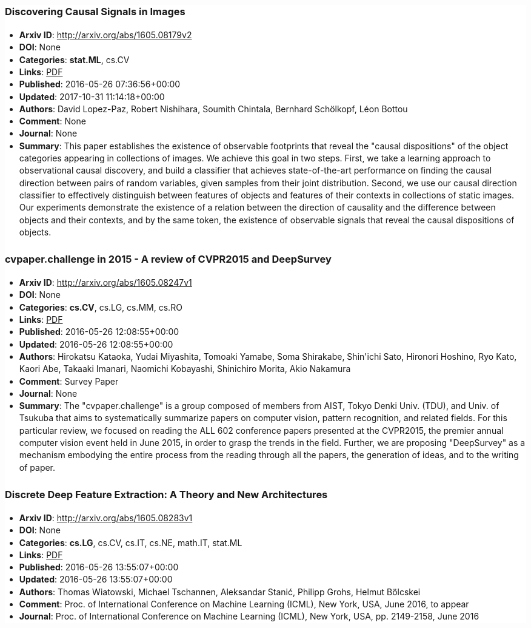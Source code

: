 

### Discovering Causal Signals in Images
- **Arxiv ID**: http://arxiv.org/abs/1605.08179v2
- **DOI**: None
- **Categories**: **stat.ML**, cs.CV
- **Links**: [PDF](http://arxiv.org/pdf/1605.08179v2)
- **Published**: 2016-05-26 07:36:56+00:00
- **Updated**: 2017-10-31 11:14:18+00:00
- **Authors**: David Lopez-Paz, Robert Nishihara, Soumith Chintala, Bernhard Schölkopf, Léon Bottou
- **Comment**: None
- **Journal**: None
- **Summary**: This paper establishes the existence of observable footprints that reveal the "causal dispositions" of the object categories appearing in collections of images. We achieve this goal in two steps. First, we take a learning approach to observational causal discovery, and build a classifier that achieves state-of-the-art performance on finding the causal direction between pairs of random variables, given samples from their joint distribution. Second, we use our causal direction classifier to effectively distinguish between features of objects and features of their contexts in collections of static images. Our experiments demonstrate the existence of a relation between the direction of causality and the difference between objects and their contexts, and by the same token, the existence of observable signals that reveal the causal dispositions of objects.



### cvpaper.challenge in 2015 - A review of CVPR2015 and DeepSurvey
- **Arxiv ID**: http://arxiv.org/abs/1605.08247v1
- **DOI**: None
- **Categories**: **cs.CV**, cs.LG, cs.MM, cs.RO
- **Links**: [PDF](http://arxiv.org/pdf/1605.08247v1)
- **Published**: 2016-05-26 12:08:55+00:00
- **Updated**: 2016-05-26 12:08:55+00:00
- **Authors**: Hirokatsu Kataoka, Yudai Miyashita, Tomoaki Yamabe, Soma Shirakabe, Shin'ichi Sato, Hironori Hoshino, Ryo Kato, Kaori Abe, Takaaki Imanari, Naomichi Kobayashi, Shinichiro Morita, Akio Nakamura
- **Comment**: Survey Paper
- **Journal**: None
- **Summary**: The "cvpaper.challenge" is a group composed of members from AIST, Tokyo Denki Univ. (TDU), and Univ. of Tsukuba that aims to systematically summarize papers on computer vision, pattern recognition, and related fields. For this particular review, we focused on reading the ALL 602 conference papers presented at the CVPR2015, the premier annual computer vision event held in June 2015, in order to grasp the trends in the field. Further, we are proposing "DeepSurvey" as a mechanism embodying the entire process from the reading through all the papers, the generation of ideas, and to the writing of paper.



### Discrete Deep Feature Extraction: A Theory and New Architectures
- **Arxiv ID**: http://arxiv.org/abs/1605.08283v1
- **DOI**: None
- **Categories**: **cs.LG**, cs.CV, cs.IT, cs.NE, math.IT, stat.ML
- **Links**: [PDF](http://arxiv.org/pdf/1605.08283v1)
- **Published**: 2016-05-26 13:55:07+00:00
- **Updated**: 2016-05-26 13:55:07+00:00
- **Authors**: Thomas Wiatowski, Michael Tschannen, Aleksandar Stanić, Philipp Grohs, Helmut Bölcskei
- **Comment**: Proc. of International Conference on Machine Learning (ICML), New
  York, USA, June 2016, to appear
- **Journal**: Proc. of International Conference on Machine Learning (ICML), New
  York, USA, pp. 2149-2158, June 2016